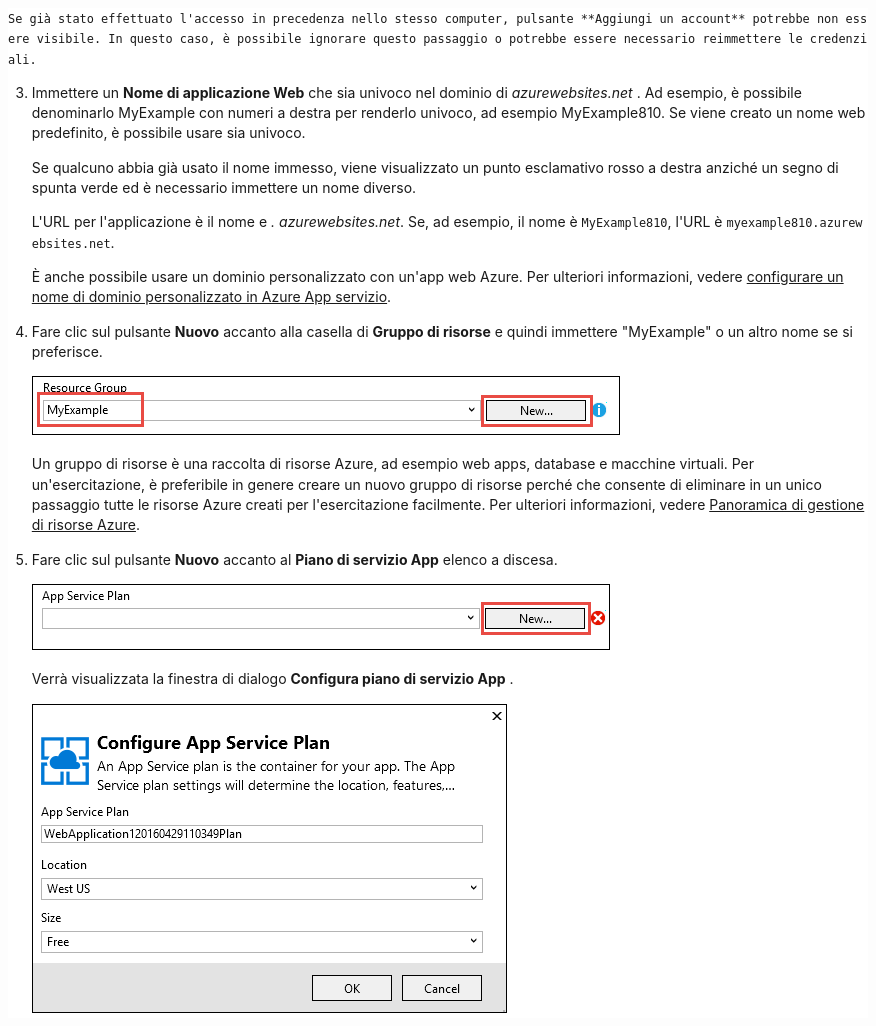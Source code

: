     Se già stato effettuato l'accesso in precedenza nello stesso computer, pulsante **Aggiungi un account** potrebbe non essere visibile. In questo caso, è possibile ignorare questo passaggio o potrebbe essere necessario reimmettere le credenziali.
 
3. Immettere un **Nome di applicazione Web** che sia univoco nel dominio di *azurewebsites.net* . Ad esempio, è possibile denominarlo MyExample con numeri a destra per renderlo univoco, ad esempio MyExample810. Se viene creato un nome web predefinito, è possibile usare sia univoco.

    Se qualcuno abbia già usato il nome immesso, viene visualizzato un punto esclamativo rosso a destra anziché un segno di spunta verde ed è necessario immettere un nome diverso.

    L'URL per l'applicazione è il nome e *. azurewebsites.net*. Se, ad esempio, il nome è `MyExample810`, l'URL è `myexample810.azurewebsites.net`.

    È anche possibile usare un dominio personalizzato con un'app web Azure. Per ulteriori informazioni, vedere [configurare un nome di dominio personalizzato in Azure App servizio](web-sites-custom-domain-name.md).

6. Fare clic sul pulsante **Nuovo** accanto alla casella di **Gruppo di risorse** e quindi immettere "MyExample" o un altro nome se si preferisce. 

    ![Finestra di dialogo servizio App](./media/web-sites-dotnet-get-started/rgcreate.png)

    Un gruppo di risorse è una raccolta di risorse Azure, ad esempio web apps, database e macchine virtuali. Per un'esercitazione, è preferibile in genere creare un nuovo gruppo di risorse perché che consente di eliminare in un unico passaggio tutte le risorse Azure creati per l'esercitazione facilmente. Per ulteriori informazioni, vedere [Panoramica di gestione di risorse Azure](../azure-resource-manager/resource-group-overview.md).

4. Fare clic sul pulsante **Nuovo** accanto al **Piano di servizio App** elenco a discesa.

    ![Finestra di dialogo servizio App](./media/web-sites-dotnet-get-started/createasplan.png)

    Verrà visualizzata la finestra di dialogo **Configura piano di servizio App** .

    ![Configurare la finestra di dialogo servizio App](./media/web-sites-dotnet-get-started/configasp.png)
